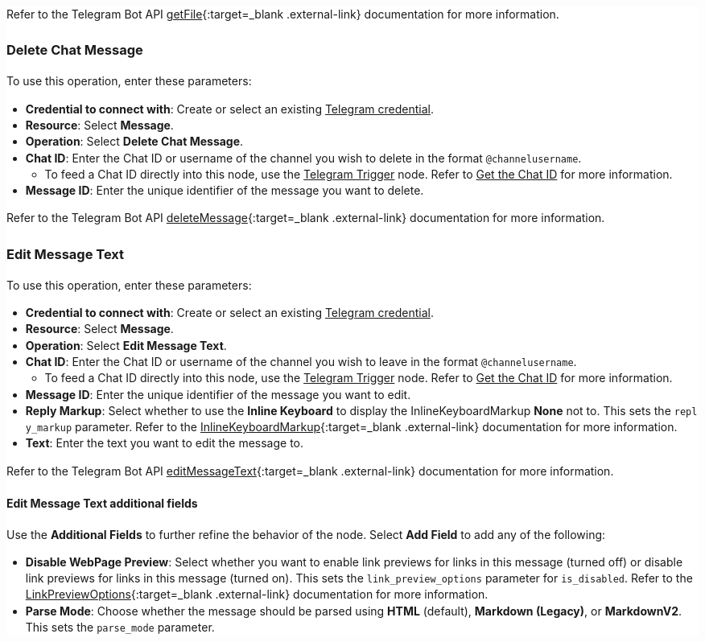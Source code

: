Refer to the Telegram Bot API [getFile](https://core.telegram.org/bots/api#getfile){:target=_blank .external-link} documentation for more information.

### Delete Chat Message

To use this operation, enter these parameters:

* **Credential to connect with**: Create or select an existing [Telegram credential](/integrations/builtin/credentials/telegram/).
* **Resource**: Select **Message**.
* **Operation**: Select **Delete Chat Message**.
* **Chat ID**: Enter the Chat ID or username of the channel you wish to delete in the format `@channelusername`.
    * To feed a Chat ID directly into this node, use the [Telegram Trigger](/integrations/builtin/trigger-nodes/n8n-nodes-base.telegramtrigger/) node. Refer to [Get the Chat ID](#get-the-chat-id) for more information.
* **Message ID**: Enter the unique identifier of the message you want to delete.

Refer to the Telegram Bot API [deleteMessage](https://core.telegram.org/bots/api#deletemessage){:target=_blank .external-link} documentation for more information.

### Edit Message Text

To use this operation, enter these parameters:

* **Credential to connect with**: Create or select an existing [Telegram credential](/integrations/builtin/credentials/telegram/).
* **Resource**: Select **Message**.
* **Operation**: Select **Edit Message Text**.
* **Chat ID**: Enter the Chat ID or username of the channel you wish to leave in the format `@channelusername`.
    * To feed a Chat ID directly into this node, use the [Telegram Trigger](/integrations/builtin/trigger-nodes/n8n-nodes-base.telegramtrigger/) node. Refer to [Get the Chat ID](#get-the-chat-id) for more information.
* **Message ID**: Enter the unique identifier of the message you want to edit.
* **Reply Markup**: Select whether to use the **Inline Keyboard** to display the InlineKeyboardMarkup **None** not to. This sets the `reply_markup` parameter. Refer to the [InlineKeyboardMarkup](https://core.telegram.org/bots/api#inlinekeyboardmarkup){:target=_blank .external-link} documentation for more information.
* **Text**: Enter the text you want to edit the message to.

Refer to the Telegram Bot API [editMessageText](https://core.telegram.org/bots/api#editmessagetext){:target=_blank .external-link} documentation for more information.

#### Edit Message Text additional fields

Use the **Additional Fields** to further refine the behavior of the node. Select **Add Field** to add any of the following:

* **Disable WebPage Preview**: Select whether you want to enable link previews for links in this message (turned off) or disable link previews for links in this message (turned on). This sets the `link_preview_options` parameter for `is_disabled`. Refer to the [LinkPreviewOptions](https://core.telegram.org/bots/api#linkpreviewoptions){:target=_blank .external-link} documentation for more information.
* **Parse Mode**: Choose whether the message should be parsed using **HTML** (default), **Markdown (Legacy)**, or **MarkdownV2**. This sets the `parse_mode` parameter.

